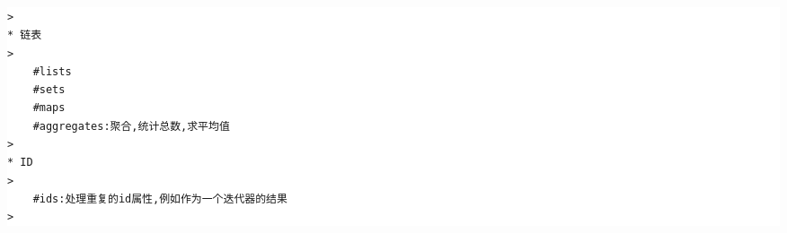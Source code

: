     >  
    * 链表
    >
        #lists
        #sets
        #maps
        #aggregates:聚合,统计总数,求平均值
    >  
    * ID
    >
        #ids:处理重复的id属性,例如作为一个迭代器的结果
    >    
    